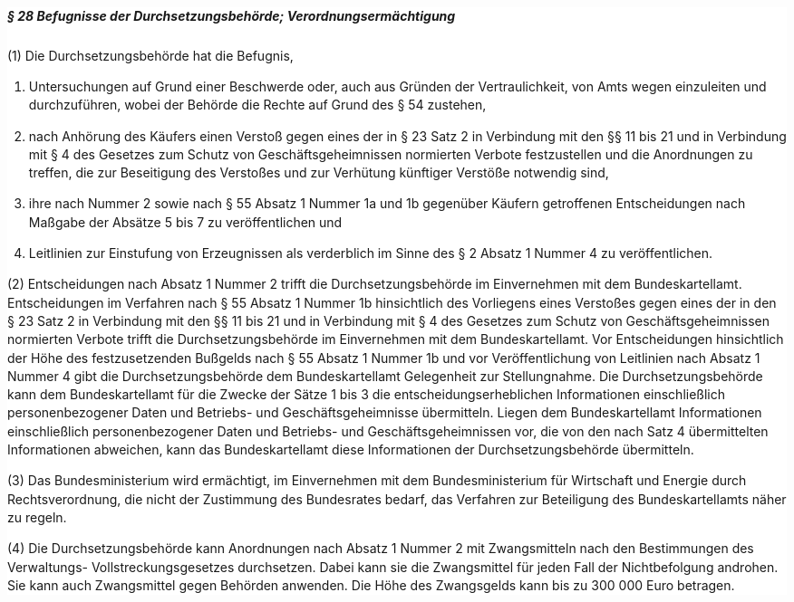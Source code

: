 ##### § 28 Befugnisse der Durchsetzungsbehörde; Verordnungsermächtigung

(1) Die Durchsetzungsbehörde hat die Befugnis,

1.  Untersuchungen auf Grund einer Beschwerde oder, auch aus Gründen der
    Vertraulichkeit, von Amts wegen einzuleiten und durchzuführen, wobei
    der Behörde die Rechte auf Grund des § 54 zustehen,


2.  nach Anhörung des Käufers einen Verstoß gegen eines der in § 23 Satz 2
    in Verbindung mit den §§ 11 bis 21 und in Verbindung mit § 4 des
    Gesetzes zum Schutz von Geschäftsgeheimnissen normierten Verbote
    festzustellen und die Anordnungen zu treffen, die zur Beseitigung des
    Verstoßes und zur Verhütung künftiger Verstöße notwendig sind,


3.  ihre nach Nummer 2 sowie nach § 55 Absatz 1 Nummer 1a und 1b gegenüber
    Käufern getroffenen Entscheidungen nach Maßgabe der Absätze 5 bis 7 zu
    veröffentlichen und


4.  Leitlinien zur Einstufung von Erzeugnissen als verderblich im Sinne
    des § 2 Absatz 1 Nummer 4 zu veröffentlichen.




(2) Entscheidungen nach Absatz 1 Nummer 2 trifft die
Durchsetzungsbehörde im Einvernehmen mit dem Bundeskartellamt.
Entscheidungen im Verfahren nach § 55 Absatz 1 Nummer 1b hinsichtlich
des Vorliegens eines Verstoßes gegen eines der in den § 23 Satz 2 in
Verbindung mit den §§ 11 bis 21 und in Verbindung mit § 4 des Gesetzes
zum Schutz von Geschäftsgeheimnissen normierten Verbote trifft die
Durchsetzungsbehörde im Einvernehmen mit dem Bundeskartellamt. Vor
Entscheidungen hinsichtlich der Höhe des festzusetzenden Bußgelds nach
§ 55 Absatz 1 Nummer 1b und vor Veröffentlichung von Leitlinien nach
Absatz 1 Nummer 4 gibt die Durchsetzungsbehörde dem Bundeskartellamt
Gelegenheit zur Stellungnahme. Die Durchsetzungsbehörde kann dem
Bundeskartellamt für die Zwecke der Sätze 1 bis 3 die
entscheidungserheblichen Informationen einschließlich
personenbezogener Daten und Betriebs- und Geschäftsgeheimnisse
übermitteln. Liegen dem Bundeskartellamt Informationen einschließlich
personenbezogener Daten und Betriebs- und Geschäftsgeheimnissen vor,
die von den nach Satz 4 übermittelten Informationen abweichen, kann
das Bundeskartellamt diese Informationen der Durchsetzungsbehörde
übermitteln.

(3) Das Bundesministerium wird ermächtigt, im Einvernehmen mit dem
Bundesministerium für Wirtschaft und Energie durch Rechtsverordnung,
die nicht der Zustimmung des Bundesrates bedarf, das Verfahren zur
Beteiligung des Bundeskartellamts näher zu regeln.

(4) Die Durchsetzungsbehörde kann Anordnungen nach Absatz 1 Nummer 2
mit Zwangsmitteln nach den Bestimmungen des Verwaltungs-
Vollstreckungsgesetzes durchsetzen. Dabei kann sie die Zwangsmittel
für jeden Fall der Nichtbefolgung androhen. Sie kann auch Zwangsmittel
gegen Behörden anwenden. Die Höhe des Zwangsgelds kann bis zu 300 000
Euro betragen.
